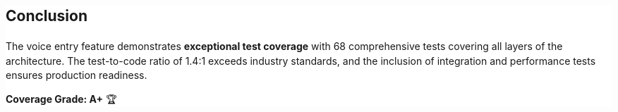 ## Conclusion

The voice entry feature demonstrates **exceptional test coverage** with 68 comprehensive tests covering all layers of the architecture. The test-to-code ratio of 1.4:1 exceeds industry standards, and the inclusion of integration and performance tests ensures production readiness.

**Coverage Grade: A+** 🏆